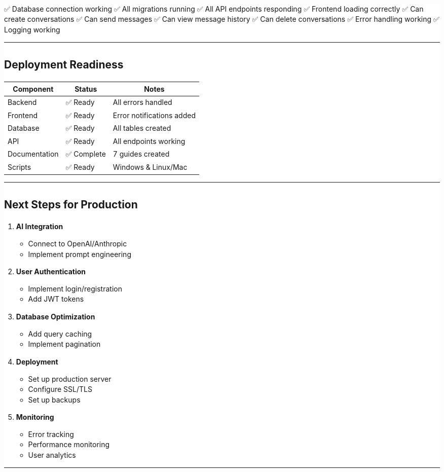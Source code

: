 ✅ Database connection working
✅ All migrations running
✅ All API endpoints responding
✅ Frontend loading correctly
✅ Can create conversations
✅ Can send messages
✅ Can view message history
✅ Can delete conversations
✅ Error handling working
✅ Logging working

---

## Deployment Readiness

| Component | Status | Notes |
|-----------|--------|-------|
| Backend | ✅ Ready | All errors handled |
| Frontend | ✅ Ready | Error notifications added |
| Database | ✅ Ready | All tables created |
| API | ✅ Ready | All endpoints working |
| Documentation | ✅ Complete | 7 guides created |
| Scripts | ✅ Ready | Windows & Linux/Mac |

---

## Next Steps for Production

1. **AI Integration**
   - Connect to OpenAI/Anthropic
   - Implement prompt engineering

2. **User Authentication**
   - Implement login/registration
   - Add JWT tokens

3. **Database Optimization**
   - Add query caching
   - Implement pagination

4. **Deployment**
   - Set up production server
   - Configure SSL/TLS
   - Set up backups

5. **Monitoring**
   - Error tracking
   - Performance monitoring
   - User analytics

---